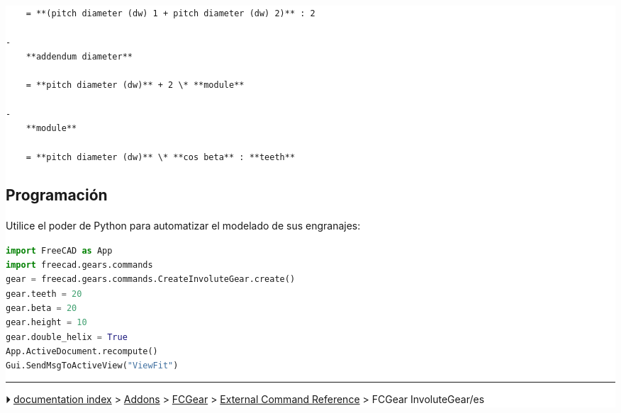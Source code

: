         = **(pitch diameter (dw) 1 + pitch diameter (dw) 2)** : 2

    -   
        **addendum diameter**
        
        = **pitch diameter (dw)** + 2 \* **module**

    -   
        **module**
        
        = **pitch diameter (dw)** \* **cos beta** : **teeth**



## Programación

Utilice el poder de Python para automatizar el modelado de sus engranajes: 
```python
import FreeCAD as App
import freecad.gears.commands
gear = freecad.gears.commands.CreateInvoluteGear.create()
gear.teeth = 20
gear.beta = 20
gear.height = 10
gear.double_helix = True
App.ActiveDocument.recompute()
Gui.SendMsgToActiveView("ViewFit")
```



---
⏵ [documentation index](../README.md) > [Addons](Category_Addons.md) > [FCGear](Category_FCGear.md) > [External Command Reference](Category_External%20Command%20Reference.md) > FCGear InvoluteGear/es
